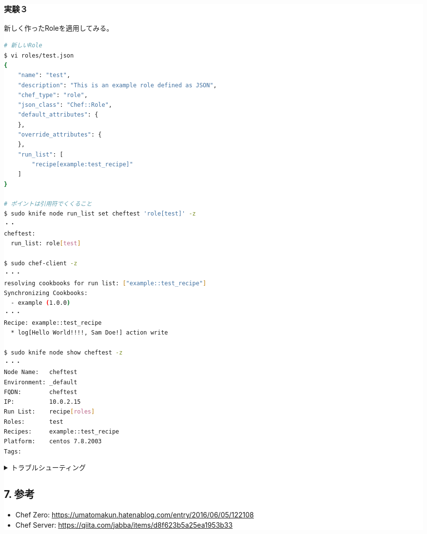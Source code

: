 ### 実験３
新しく作ったRoleを適用してみる。
```sh
# 新しいRole
$ vi roles/test.json
{
    "name": "test",
    "description": "This is an example role defined as JSON",
    "chef_type": "role",
    "json_class": "Chef::Role",
    "default_attributes": {
    },
    "override_attributes": {
    },
    "run_list": [
        "recipe[example:test_recipe]"
    ]
}

# ポイントは引用符でくくること
$ sudo knife node run_list set cheftest 'role[test]' -z
・・
cheftest:
  run_list: role[test]

$ sudo chef-client -z
・・・
resolving cookbooks for run list: ["example::test_recipe"]
Synchronizing Cookbooks:
  - example (1.0.0)
・・・
Recipe: example::test_recipe
  * log[Hello World!!!!, Sam Doe!] action write

$ sudo knife node show cheftest -z
・・・
Node Name:   cheftest
Environment: _default
FQDN:        cheftest
IP:          10.0.2.15
Run List:    recipe[roles]
Roles:       test
Recipes:     example::test_recipe
Platform:    centos 7.8.2003
Tags:
```
<details><summary>トラブルシューティング</summary></details>

<span id="a7">

## 7. 参考
- Chef Zero: https://umatomakun.hatenablog.com/entry/2016/06/05/122108
- Chef Server: https://qiita.com/jabba/items/d8f623b5a25ea1953b33